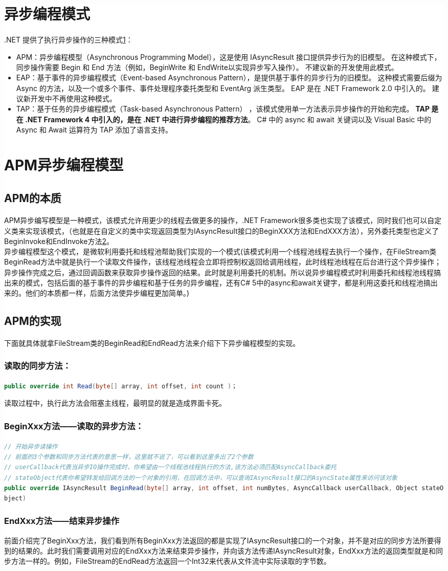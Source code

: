 # 异步编程模式

.NET 提供了执行异步操作的三种模式[1](https://blog.csdn.net/FliesOfTime/article/details/100282584#fn1)：

*   APM：异步编程模型（Asynchronous Programming Model），这是使用 IAsyncResult 接口提供异步行为的旧模型。 在这种模式下，同步操作需要 Begin 和 End 方法（例如，BeginWrite 和 EndWrite以实现异步写入操作）。 不建议新的开发使用此模式。
*   EAP：基于事件的异步编程模式（Event-based Asynchronous Pattern），是提供基于事件的异步行为的旧模型。 这种模式需要后缀为 Async 的方法，以及一个或多个事件、事件处理程序委托类型和 EventArg 派生类型。 EAP 是在 .NET Framework 2.0 中引入的。 建议新开发中不再使用这种模式。
*   TAP：基于任务的异步编程模式（Task-based Asynchronous Pattern） ，该模式使用单一方法表示异步操作的开始和完成。 **TAP 是在 .NET Framework 4 中引入的，是在 .NET 中进行异步编程的推荐方法**。 C# 中的 async 和 await 关键词以及 Visual Basic 中的 Async 和 Await 运算符为 TAP 添加了语言支持。

# APM异步编程模型

## APM的本质

APM异步编写模型是一种模式，该模式允许用更少的线程去做更多的操作，.NET Framework很多类也实现了该模式，同时我们也可以自定义类来实现该模式，（也就是在自定义的类中实现返回类型为IAsyncResult接口的BeginXXX方法和EndXXX方法），另外委托类型也定义了BeginInvoke和EndInvoke方法[2](https://blog.csdn.net/FliesOfTime/article/details/100282584#fn2)。  
异步编程模型这个模式，是微软利用委托和线程池帮助我们实现的一个模式(该模式利用一个线程池线程去执行一个操作，在FileStream类BeginRead方法中就是执行一个读取文件操作，该线程池线程会立即将控制权返回给调用线程，此时线程池线程在后台进行这个异步操作；异步操作完成之后，通过回调函数来获取异步操作返回的结果。此时就是利用委托的机制。所以说异步编程模式时利用委托和线程池线程搞出来的模式，包括后面的基于事件的异步编程和基于任务的异步编程，还有C# 5中的async和await关键字，都是利用这委托和线程池搞出来的。他们的本质都一样，后面方法使异步编程更加简单。)

## APM的实现

下面就具体就拿FileStream类的BeginRead和EndRead方法来介绍下下异步编程模型的实现。

### 读取的同步方法：

```csharp
public override int Read(byte[] array, int offset, int count )；
```

读取过程中，执行此方法会阻塞主线程，最明显的就是造成界面卡死。

### BeginXxx方法——读取的异步方法：

```csharp
// 开始异步读操作
// 前面的3个参数和同步方法代表的意思一样，这里就不说了，可以看到这里多出了2个参数
// userCallback代表当异步IO操作完成时，你希望由一个线程池线程执行的方法,该方法必须匹配AsyncCallback委托
// stateObject代表你希望转发给回调方法的一个对象的引用，在回调方法中，可以查询IAsyncResult接口的AsyncState属性来访问该对象
public override IAsyncResult BeginRead(byte[] array, int offset, int numBytes, AsyncCallback userCallback, Object stateObject)
```

### EndXxx方法——结束异步操作

前面介绍完了BeginXxx方法，我们看到所有BeginXxx方法返回的都是实现了IAsyncResult接口的一个对象，并不是对应的同步方法所要得到的结果的。此时我们需要调用对应的EndXxx方法来结束异步操作，并向该方法传递IAsyncResult对象，EndXxx方法的返回类型就是和同步方法一样的。例如，FileStream的EndRead方法返回一个Int32来代表从文件流中实际读取的字节数。
